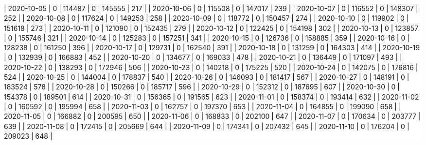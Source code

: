 | 2020-10-05 | 0 | 114487 | 0 | 145555 | 217 |
| 2020-10-06 | 0 | 115508 | 0 | 147017 | 239 |
| 2020-10-07 | 0 | 116552 | 0 | 148307 | 252 |
| 2020-10-08 | 0 | 117624 | 0 | 149253 | 258 |
| 2020-10-09 | 0 | 118772 | 0 | 150457 | 274 |
| 2020-10-10 | 0 | 119902 | 0 | 151618 | 273 |
| 2020-10-11 | 0 | 121090 | 0 | 152435 | 279 |
| 2020-10-12 | 0 | 122425 | 0 | 154198 | 302 |
| 2020-10-13 | 0 | 123857 | 0 | 155746 | 321 |
| 2020-10-14 | 0 | 125283 | 0 | 157251 | 341 |
| 2020-10-15 | 0 | 126736 | 0 | 158885 | 359 |
| 2020-10-16 | 0 | 128238 | 0 | 161250 | 396 |
| 2020-10-17 | 0 | 129731 | 0 | 162540 | 391 |
| 2020-10-18 | 0 | 131259 | 0 | 164303 | 414 |
| 2020-10-19 | 0 | 132939 | 0 | 166883 | 452 |
| 2020-10-20 | 0 | 134677 | 0 | 169033 | 478 |
| 2020-10-21 | 0 | 136449 | 0 | 171097 | 493 |
| 2020-10-22 | 0 | 138293 | 0 | 172946 | 506 |
| 2020-10-23 | 0 | 140218 | 0 | 175225 | 520 |
| 2020-10-24 | 0 | 142075 | 0 | 176816 | 524 |
| 2020-10-25 | 0 | 144004 | 0 | 178837 | 540 |
| 2020-10-26 | 0 | 146093 | 0 | 181417 | 567 |
| 2020-10-27 | 0 | 148191 | 0 | 183524 | 578 |
| 2020-10-28 | 0 | 150266 | 0 | 185717 | 596 |
| 2020-10-29 | 0 | 152312 | 0 | 187695 | 607 |
| 2020-10-30 | 0 | 154378 | 0 | 189501 | 614 |
| 2020-10-31 | 0 | 156365 | 0 | 191565 | 623 |
| 2020-11-01 | 0 | 158374 | 0 | 193414 | 632 |
| 2020-11-02 | 0 | 160592 | 0 | 195994 | 658 |
| 2020-11-03 | 0 | 162757 | 0 | 197370 | 653 |
| 2020-11-04 | 0 | 164855 | 0 | 199090 | 658 |
| 2020-11-05 | 0 | 166882 | 0 | 200595 | 650 |
| 2020-11-06 | 0 | 168833 | 0 | 202100 | 647 |
| 2020-11-07 | 0 | 170634 | 0 | 203777 | 639 |
| 2020-11-08 | 0 | 172415 | 0 | 205669 | 644 |
| 2020-11-09 | 0 | 174341 | 0 | 207432 | 645 |
| 2020-11-10 | 0 | 176204 | 0 | 209023 | 648 |